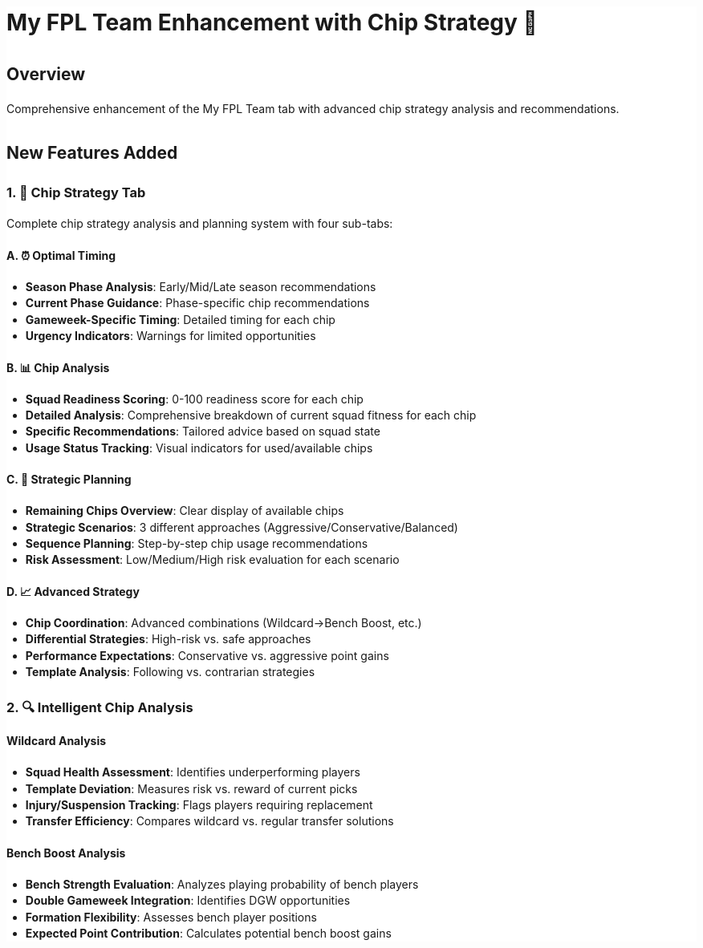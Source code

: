 # My FPL Team Enhancement with Chip Strategy 🎯

## Overview
Comprehensive enhancement of the My FPL Team tab with advanced chip strategy analysis and recommendations.

## New Features Added

### 1. 🎯 Chip Strategy Tab
Complete chip strategy analysis and planning system with four sub-tabs:

#### A. ⏰ Optimal Timing
- **Season Phase Analysis**: Early/Mid/Late season recommendations
- **Current Phase Guidance**: Phase-specific chip recommendations  
- **Gameweek-Specific Timing**: Detailed timing for each chip
- **Urgency Indicators**: Warnings for limited opportunities

#### B. 📊 Chip Analysis  
- **Squad Readiness Scoring**: 0-100 readiness score for each chip
- **Detailed Analysis**: Comprehensive breakdown of current squad fitness for each chip
- **Specific Recommendations**: Tailored advice based on squad state
- **Usage Status Tracking**: Visual indicators for used/available chips

#### C. 🔮 Strategic Planning
- **Remaining Chips Overview**: Clear display of available chips
- **Strategic Scenarios**: 3 different approaches (Aggressive/Conservative/Balanced)
- **Sequence Planning**: Step-by-step chip usage recommendations
- **Risk Assessment**: Low/Medium/High risk evaluation for each scenario

#### D. 📈 Advanced Strategy
- **Chip Coordination**: Advanced combinations (Wildcard→Bench Boost, etc.)
- **Differential Strategies**: High-risk vs. safe approaches
- **Performance Expectations**: Conservative vs. aggressive point gains
- **Template Analysis**: Following vs. contrarian strategies

### 2. 🔍 Intelligent Chip Analysis

#### Wildcard Analysis
- **Squad Health Assessment**: Identifies underperforming players
- **Template Deviation**: Measures risk vs. reward of current picks
- **Injury/Suspension Tracking**: Flags players requiring replacement
- **Transfer Efficiency**: Compares wildcard vs. regular transfer solutions

#### Bench Boost Analysis  
- **Bench Strength Evaluation**: Analyzes playing probability of bench players
- **Double Gameweek Integration**: Identifies DGW opportunities
- **Formation Flexibility**: Assesses bench player positions
- **Expected Point Contribution**: Calculates potential bench boost gains
